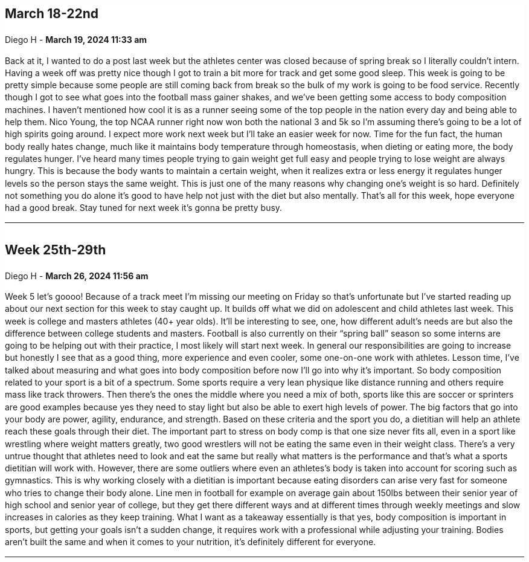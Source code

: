 
## March 18-22nd
Diego H - **March 19, 2024 11:33 am**

Back at it, I wanted to do a post last week but the athletes center was closed because of spring break so I literally couldn’t intern. Having a week off was pretty nice though I got to train a bit more for track and get some good sleep. This week is going to be pretty simple because some people are still coming back from break so the bulk of my work is going to be food service. Recently though I got to see what goes into the football mass gainer shakes, and we’ve been getting some access to body composition machines. I haven’t mentioned how cool it is as a runner seeing some of the top people in the nation every day and being able to help them. Nico Young, the top NCAA runner right now won both the national 3 and 5k so I’m assuming there’s going to be a lot of high spirits going around. I expect more work next week but I’ll take an easier week for now. Time for the fun fact, the human body really hates change, much like it maintains body temperature through homeostasis, when dieting or eating more, the body regulates hunger. I’ve heard many times people trying to gain weight get full easy and people trying to lose weight are always hungry. This is because the body wants to maintain a certain weight, when it realizes extra or less energy it regulates hunger levels so the person stays the same weight. This is just one of the many reasons why changing one’s weight is so hard. Definitely not something you do alone it’s good to have help not just with the diet but also mentally. That’s all for this week, hope everyone had a good break. Stay tuned for next week it’s gonna be pretty busy.

---

## Week 25th-29th
Diego H - **March 26, 2024 11:56 am**

Week 5 let’s goooo! Because of a track meet I’m missing our meeting on Friday so that’s unfortunate but I’ve started reading up about our next section for this week to stay caught up. It builds off what we did on adolescent and child athletes last week. This week is college and masters athletes (40+ year olds). It’ll be interesting to see, one, how different adult’s needs are but also the difference between college students and masters. Football is also currently on their “spring ball” season so some interns are going to be helping out with their practice, I most likely will start next week. In general our responsibilities are going to increase but honestly I see that as a good thing, more experience and even cooler, some one-on-one work with athletes. Lesson time, I’ve talked about measuring and what goes into body composition before now I’ll go into why it’s important. So body composition related to your sport is a bit of a spectrum. Some sports require a very lean physique like distance running and others require mass like track throwers. Then there’s the ones the middle where you need a mix of both, sports like this are soccer or sprinters are good examples because yes they need to stay light but also be able to exert high levels of power. The big factors that go into your body are power, agility, endurance, and strength. Based on these criteria and the sport you do, a dietitian will help an athlete reach these goals through their diet. The important part to stress on body comp is that one size never fits all, even in a sport like wrestling where weight matters greatly, two good wrestlers will not be eating the same even in their weight class. There’s a very untrue thought that athletes need to look and eat the same but really what matters is the performance and that’s what a sports dietitian will work with. However, there are some outliers where even an athletes’s body is taken into account for scoring such as gymnastics. This is why working closely with a dietitian  is important because eating disorders can arise very fast for someone who tries to change their body alone. Line men in football for example on average gain about 150lbs between their senior year of high school and senior year of college, but they get there different ways and at different times through weekly meetings and slow increases in calories as they keep training. What I want as a takeaway essentially is that yes, body composition is important in sports, but getting your goals isn’t a sudden change, it requires work with a professional while adjusting your training. Bodies aren’t built the same and when it comes to your nutrition, it’s definitely different for everyone.

---
